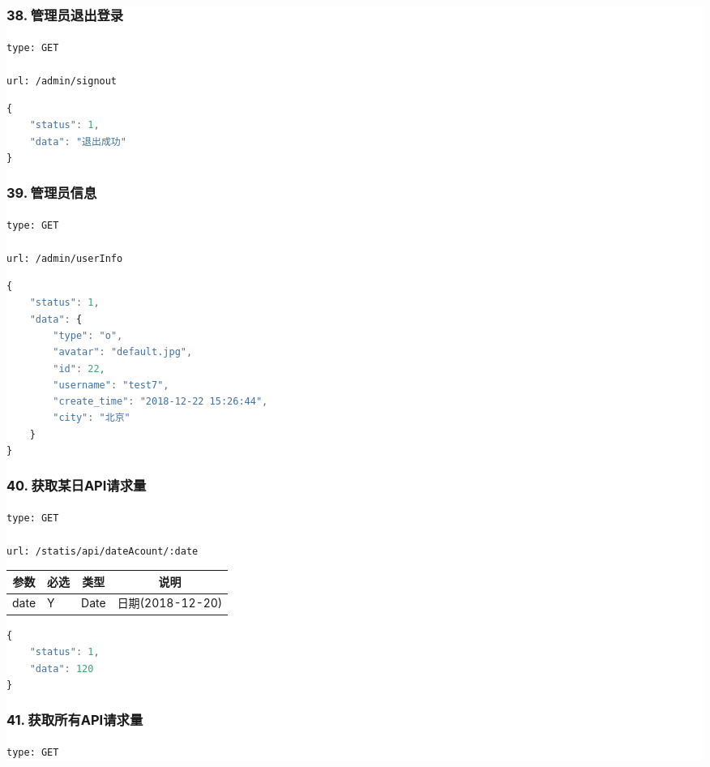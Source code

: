 
### 38. 管理员退出登录

    type: GET

    url: /admin/signout

```javascript
{
    "status": 1,
    "data": "退出成功"
}
```


### 39. 管理员信息

    type: GET

    url: /admin/userInfo

```javascript
{
    "status": 1,
    "data": {
        "type": "o",
        "avatar": "default.jpg",
        "id": 22,
        "username": "test7",
        "create_time": "2018-12-22 15:26:44",
        "city": "北京"
    }
}
```


### 40. 获取某日API请求量

    type: GET

    url: /statis/api/dateAcount/:date

| 参数 | 必选 | 类型 | 说明 |
| -- | -- | -- | -- |
| date | Y | Date | 日期(2018-12-20) |

```javascript
{
    "status": 1,
    "data": 120
}
```


### 41. 获取所有API请求量

    type: GET
